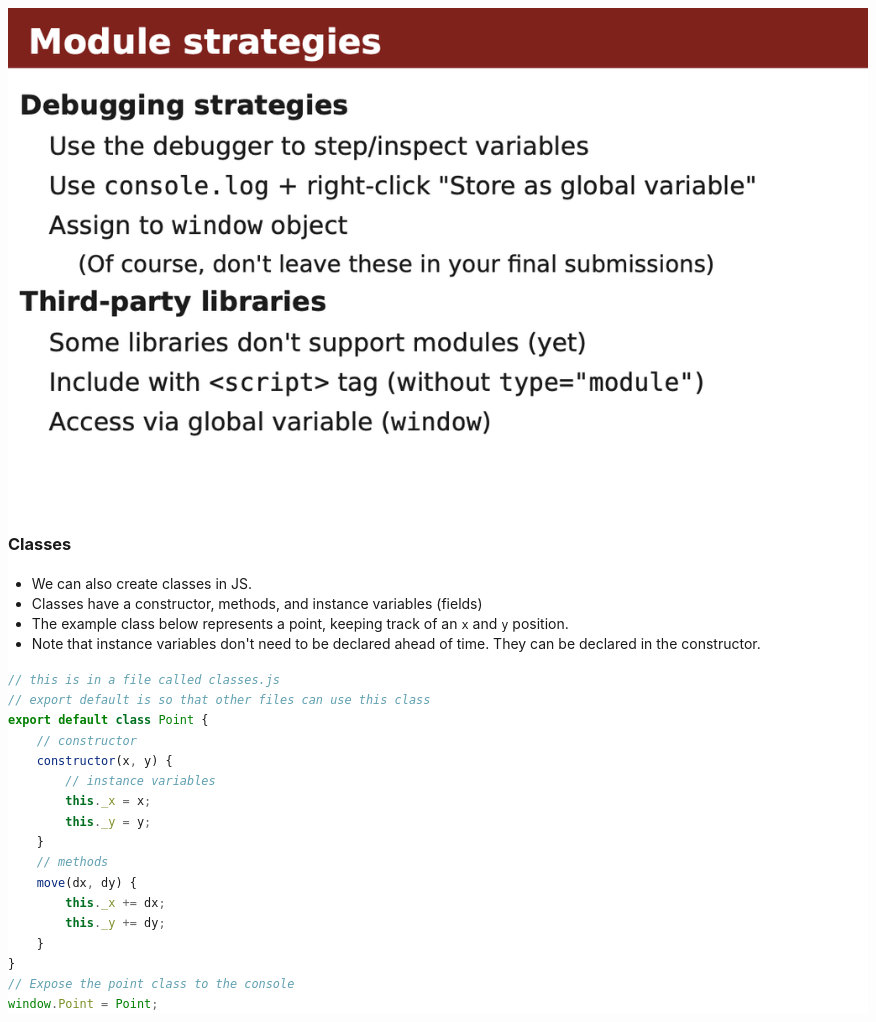 ![image-20230411155743090](../attachments/cs193x.assets/image-20230411155743090.png)

### Classes

* We can also create classes in JS.
* Classes have a constructor, methods, and instance variables (fields)
* The example class below represents a point, keeping track of an `x` and `y` position.
* Note that instance variables don't need to be declared ahead of time. They can be declared in the constructor.

```js
// this is in a file called classes.js
// export default is so that other files can use this class
export default class Point {
    // constructor
    constructor(x, y) {
        // instance variables
        this._x = x;
        this._y = y;
    }
    // methods
    move(dx, dy) {
        this._x += dx;
        this._y += dy;
    }
}
// Expose the point class to the console
window.Point = Point;
```

